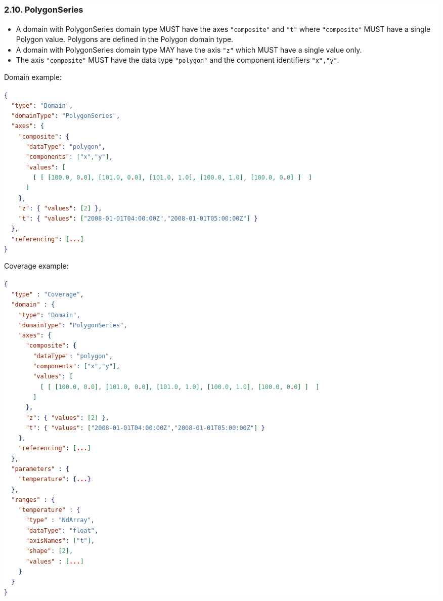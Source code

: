 ### 2.10. PolygonSeries

- A domain with PolygonSeries domain type MUST have the axes `"composite"` and `"t"` where `"composite"` MUST have a single Polygon value. Polygons are defined in the Polygon domain type.
- A domain with PolygonSeries domain type MAY have the axis `"z"` which MUST have a single value only.
- The axis `"composite"` MUST have the data type `"polygon"` and the component identifiers `"x","y"`.

Domain example:

```json
{
  "type": "Domain",
  "domainType": "PolygonSeries",
  "axes": {
    "composite": {
      "dataType": "polygon",
      "components": ["x","y"],
      "values": [
        [ [ [100.0, 0.0], [101.0, 0.0], [101.0, 1.0], [100.0, 1.0], [100.0, 0.0] ]  ]
      ]
    },
    "z": { "values": [2] },
    "t": { "values": ["2008-01-01T04:00:00Z","2008-01-01T05:00:00Z"] }
  },
  "referencing": [...]
}
```

Coverage example:

```json
{
  "type" : "Coverage",
  "domain" : {
    "type": "Domain",
    "domainType": "PolygonSeries",
    "axes": {
      "composite": {
        "dataType": "polygon",
        "components": ["x","y"],
        "values": [
          [ [ [100.0, 0.0], [101.0, 0.0], [101.0, 1.0], [100.0, 1.0], [100.0, 0.0] ]  ]
        ]
      },
      "z": { "values": [2] },
      "t": { "values": ["2008-01-01T04:00:00Z","2008-01-01T05:00:00Z"] }
    },
    "referencing": [...]
  },
  "parameters" : {
    "temperature": {...}
  },
  "ranges" : {
    "temperature" : {
      "type" : "NdArray",
      "dataType": "float",
      "axisNames": ["t"],
      "shape": [2],
      "values" : [...]
    }
  }
}
```
